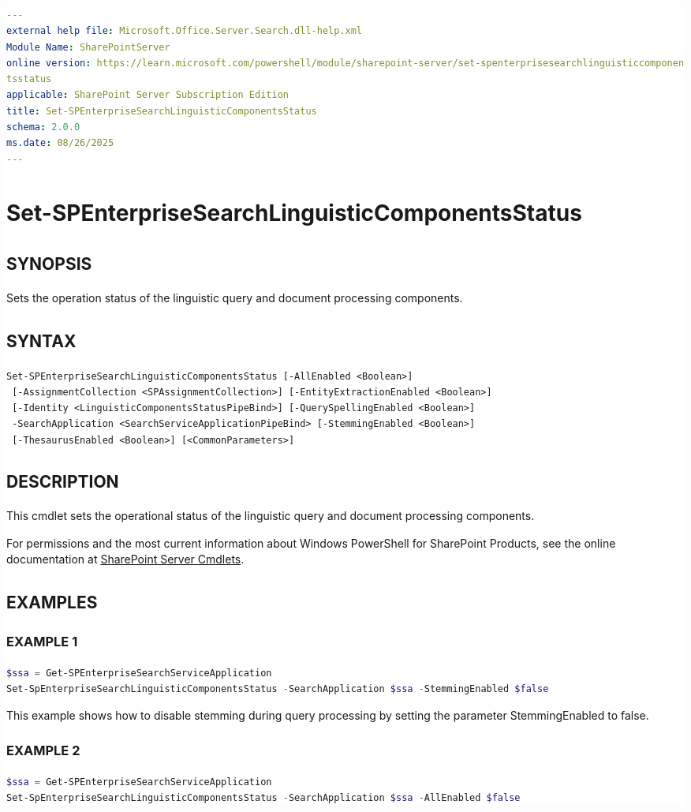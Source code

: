 ```yaml
---
external help file: Microsoft.Office.Server.Search.dll-help.xml
Module Name: SharePointServer
online version: https://learn.microsoft.com/powershell/module/sharepoint-server/set-spenterprisesearchlinguisticcomponentsstatus
applicable: SharePoint Server Subscription Edition
title: Set-SPEnterpriseSearchLinguisticComponentsStatus
schema: 2.0.0
ms.date: 08/26/2025
---
```


# Set-SPEnterpriseSearchLinguisticComponentsStatus

## SYNOPSIS
Sets the operation status of the linguistic query and document processing components.

## SYNTAX

```
Set-SPEnterpriseSearchLinguisticComponentsStatus [-AllEnabled <Boolean>]
 [-AssignmentCollection <SPAssignmentCollection>] [-EntityExtractionEnabled <Boolean>]
 [-Identity <LinguisticComponentsStatusPipeBind>] [-QuerySpellingEnabled <Boolean>]
 -SearchApplication <SearchServiceApplicationPipeBind> [-StemmingEnabled <Boolean>]
 [-ThesaurusEnabled <Boolean>] [<CommonParameters>]
```

## DESCRIPTION
This cmdlet sets the operational status of the linguistic query and document processing components.

For permissions and the most current information about Windows PowerShell for SharePoint Products, see the online documentation at [SharePoint Server Cmdlets](https://learn.microsoft.com/powershell/sharepoint/sharepoint-server/sharepoint-server-cmdlets).

## EXAMPLES

### EXAMPLE 1
```powershell
$ssa = Get-SPEnterpriseSearchServiceApplication
Set-SpEnterpriseSearchLinguisticComponentsStatus -SearchApplication $ssa -StemmingEnabled $false
```

This example shows how to disable stemming during query processing by setting the parameter StemmingEnabled to false.

### EXAMPLE 2
```powershell
$ssa = Get-SPEnterpriseSearchServiceApplication
Set-SpEnterpriseSearchLinguisticComponentsStatus -SearchApplication $ssa -AllEnabled $false
```
